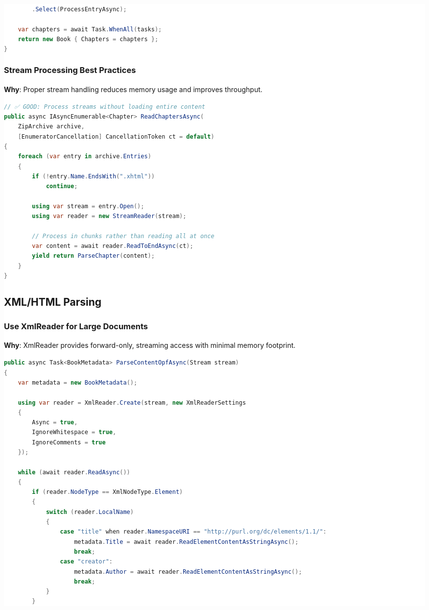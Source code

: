 ```csharp
        .Select(ProcessEntryAsync);

    var chapters = await Task.WhenAll(tasks);
    return new Book { Chapters = chapters };
}
```

### Stream Processing Best Practices

**Why**: Proper stream handling reduces memory usage and improves throughput.

```csharp
// ✅ GOOD: Process streams without loading entire content
public async IAsyncEnumerable<Chapter> ReadChaptersAsync(
    ZipArchive archive,
    [EnumeratorCancellation] CancellationToken ct = default)
{
    foreach (var entry in archive.Entries)
    {
        if (!entry.Name.EndsWith(".xhtml"))
            continue;

        using var stream = entry.Open();
        using var reader = new StreamReader(stream);

        // Process in chunks rather than reading all at once
        var content = await reader.ReadToEndAsync(ct);
        yield return ParseChapter(content);
    }
}
```

## XML/HTML Parsing

### Use XmlReader for Large Documents

**Why**: XmlReader provides forward-only, streaming access with minimal memory footprint.

```csharp
public async Task<BookMetadata> ParseContentOpfAsync(Stream stream)
{
    var metadata = new BookMetadata();

    using var reader = XmlReader.Create(stream, new XmlReaderSettings
    {
        Async = true,
        IgnoreWhitespace = true,
        IgnoreComments = true
    });

    while (await reader.ReadAsync())
    {
        if (reader.NodeType == XmlNodeType.Element)
        {
            switch (reader.LocalName)
            {
                case "title" when reader.NamespaceURI == "http://purl.org/dc/elements/1.1/":
                    metadata.Title = await reader.ReadElementContentAsStringAsync();
                    break;
                case "creator":
                    metadata.Author = await reader.ReadElementContentAsStringAsync();
                    break;
            }
        }
```
